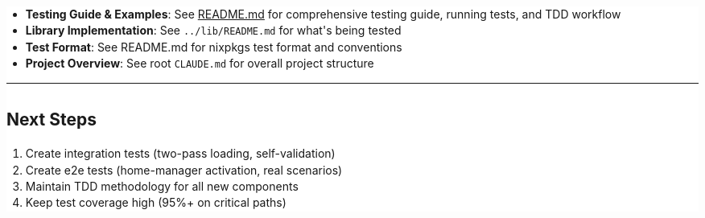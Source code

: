 - **Testing Guide & Examples**: See [README.md](./README.md) for comprehensive testing guide, running tests, and TDD workflow
- **Library Implementation**: See `../lib/README.md` for what's being tested
- **Test Format**: See README.md for nixpkgs test format and conventions
- **Project Overview**: See root `CLAUDE.md` for overall project structure

---

## Next Steps

1. Create integration tests (two-pass loading, self-validation)
2. Create e2e tests (home-manager activation, real scenarios)
3. Maintain TDD methodology for all new components
4. Keep test coverage high (95%+ on critical paths)
